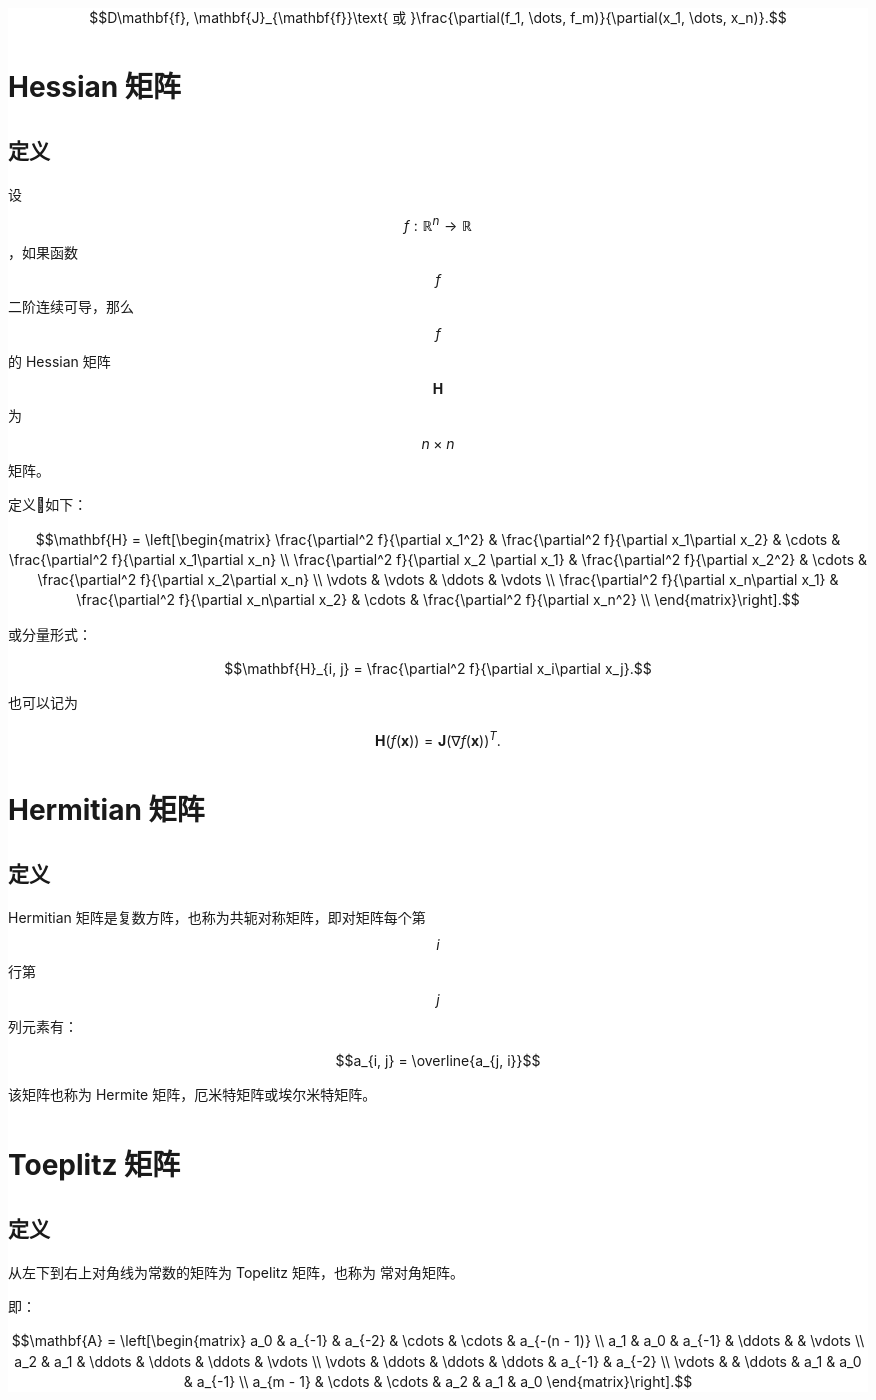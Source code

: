 $$D\mathbf{f}, \mathbf{J}_{\mathbf{f}}\text{ 或 }\frac{\partial(f_1, \dots, f_m)}{\partial(x_1, \dots, x_n)}.$$

# Hessian 矩阵



## 定义
设 $$f: \mathbb{R}^n\to\mathbb{R}$$，如果函数 $$f$$ 二阶连续可导，那么 $$f$$ 的 Hessian 矩阵 $$\mathbf{H}$$ 为 $$n\times n$$ 矩阵。

定义如下：

$$\mathbf{H} = \left[\begin{matrix}
\frac{\partial^2 f}{\partial x_1^2} & \frac{\partial^2 f}{\partial x_1\partial x_2} & \cdots & \frac{\partial^2 f}{\partial x_1\partial x_n} \\
\frac{\partial^2 f}{\partial x_2 \partial x_1} & \frac{\partial^2 f}{\partial x_2^2} & \cdots & \frac{\partial^2 f}{\partial x_2\partial x_n} \\
\vdots & \vdots & \ddots & \vdots \\
\frac{\partial^2 f}{\partial x_n\partial x_1} & \frac{\partial^2 f}{\partial x_n\partial x_2} & \cdots & \frac{\partial^2 f}{\partial x_n^2} \\
\end{matrix}\right].$$

或分量形式：

$$\mathbf{H}_{i, j} = \frac{\partial^2 f}{\partial x_i\partial x_j}.$$

也可以记为

$$\mathbf{H}(f(\mathbf{x})) = \mathbf{J}(\nabla f(\mathbf{x}))^T.$$



# Hermitian 矩阵

## 定义

Hermitian 矩阵是复数方阵，也称为共轭对称矩阵，即对矩阵每个第$$i$$ 行第 $$j$$ 列元素有：

$$a_{i, j} = \overline{a_{j, i}}$$

该矩阵也称为 Hermite 矩阵，厄米特矩阵或埃尔米特矩阵。

# Toeplitz 矩阵

## 定义

从左下到右上对角线为常数的矩阵为 Topelitz 矩阵，也称为 常对角矩阵。

即：

$$\mathbf{A} = \left[\begin{matrix}
a_0 & a_{-1} & a_{-2} & \cdots & \cdots & a_{-(n - 1)} \\
a_1 & a_0 & a_{-1} & \ddots & & \vdots \\
a_2 & a_1 & \ddots & \ddots & \ddots & \vdots \\
\vdots & \ddots & \ddots & \ddots & a_{-1} & a_{-2} \\
\vdots & & \ddots & a_1 & a_0 & a_{-1} \\
a_{m - 1} & \cdots & \cdots & a_2 & a_1 & a_0
\end{matrix}\right].$$
